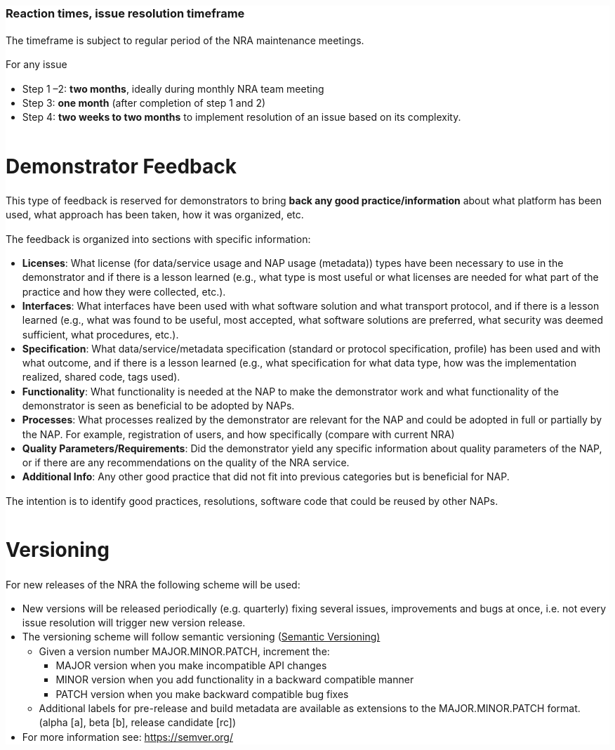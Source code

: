 ### Reaction times, issue resolution timeframe

The timeframe is subject to regular period of the NRA maintenance meetings.

For any issue

- Step 1 –2: **two months**, ideally during monthly NRA team meeting
- Step 3: **one month** (after completion of step 1 and 2)
- Step 4: **two weeks to two months** to implement resolution of an issue based on its complexity.

# Demonstrator Feedback

This type of feedback is reserved for demonstrators to bring **back any good practice/information** about what platform has been used, what approach has been taken, how it was organized, etc.

The feedback is organized into sections with specific information:

- **Licenses**: What license (for data/service usage and NAP usage (metadata)) types have been necessary to use in the demonstrator and if there is a lesson learned (e.g., what type is most useful or what licenses are needed for what part of the practice and how they were collected, etc.).
- **Interfaces**: What interfaces have been used with what software solution and what transport protocol, and if there is a lesson learned (e.g., what was found to be useful, most accepted, what software solutions are preferred, what security was deemed sufficient, what procedures, etc.).
- **Specification**: What data/service/metadata specification (standard or protocol specification, profile) has been used and with what outcome, and if there is a lesson learned (e.g., what specification for what data type, how was the implementation realized, shared code, tags used).
- **Functionality**: What functionality is needed at the NAP to make the demonstrator work and what functionality of the demonstrator is seen as beneficial to be adopted by NAPs.
- **Processes**: What processes realized by the demonstrator are relevant for the NAP and could be adopted in full or partially by the NAP. For example, registration of users, and how specifically (compare with current NRA)
- **Quality Parameters/Requirements**: Did the demonstrator yield any specific information about quality parameters of the NAP, or if there are any recommendations on the quality of the NRA service.
- **Additional Info**: Any other good practice that did not fit into previous categories but is beneficial for NAP.

The intention is to identify good practices, resolutions, software code that could be reused by other NAPs.

# Versioning

For new releases of the NRA the following scheme will be used:

- New versions will be released periodically (e.g. quarterly) fixing several issues, improvements and bugs at once, i.e. not every issue resolution will trigger new version release.
- The versioning scheme will follow semantic versioning ([Semantic Versioning)](https://semver.org/)
  - Given a version number MAJOR.MINOR.PATCH, increment the:
    - MAJOR version when you make incompatible API changes
    - MINOR version when you add functionality in a backward compatible manner
    - PATCH version when you make backward compatible bug fixes
  - Additional labels for pre-release and build metadata are available as extensions to the MAJOR.MINOR.PATCH format. (alpha \[a\], beta \[b\], release candidate \[rc\])
- For more information see: <https://semver.org/>
